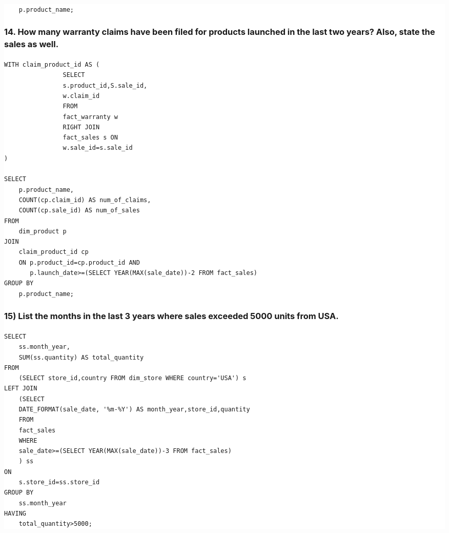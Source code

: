 ```
    p.product_name;
```

### 14. How many warranty claims have been filed for products launched in the last two years? Also, state the sales as well.

```
WITH claim_product_id AS (
				SELECT
				s.product_id,S.sale_id,
				w.claim_id
				FROM
				fact_warranty w
				RIGHT JOIN 
				fact_sales s ON
				w.sale_id=s.sale_id 
)

SELECT
	p.product_name,
	COUNT(cp.claim_id) AS num_of_claims,
	COUNT(cp.sale_id) AS num_of_sales
FROM
    dim_product p
JOIN
    claim_product_id cp 
    ON p.product_id=cp.product_id AND
       p.launch_date>=(SELECT YEAR(MAX(sale_date))-2 FROM fact_sales) 
GROUP BY 
    p.product_name;
```



### 15)  List the months in the last 3 years where sales exceeded 5000 units from USA.

```
SELECT 
	ss.month_year, 
	SUM(ss.quantity) AS total_quantity
FROM
    (SELECT store_id,country FROM dim_store WHERE country='USA') s
LEFT JOIN 
	(SELECT
	DATE_FORMAT(sale_date, '%m-%Y') AS month_year,store_id,quantity
	FROM
	fact_sales
	WHERE 
    sale_date>=(SELECT YEAR(MAX(sale_date))-3 FROM fact_sales) 
    ) ss 
ON
    s.store_id=ss.store_id
GROUP BY 
    ss.month_year
HAVING 
    total_quantity>5000;
```
